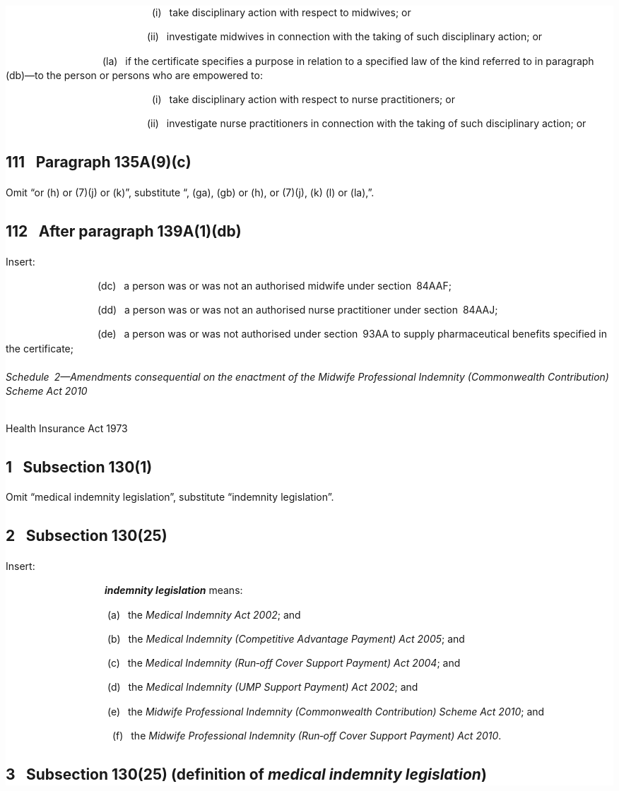                               (i)  take disciplinary action with respect to midwives; or

                             (ii)  investigate midwives in connection with the taking of such disciplinary action; or

                    (la)  if the certificate specifies a purpose in relation to a specified law of the kind referred to in paragraph (db)—to the person or persons who are empowered to:

                              (i)  take disciplinary action with respect to nurse practitioners; or

                             (ii)  investigate nurse practitioners in connection with the taking of such disciplinary action; or

## 111  Paragraph 135A(9)(c)

Omit “or (h) or (7)(j) or (k)”, substitute “, (ga), (gb) or (h), or (7)(j), (k) (l) or (la),”.

## 112  After paragraph 139A(1)(db)

Insert:

                   (dc)  a person was or was not an authorised midwife under section 84AAF;

                   (dd)  a person was or was not an authorised nurse practitioner under section 84AAJ;

                   (de)  a person was or was not authorised under section 93AA to supply pharmaceutical benefits specified in the certificate;

###### Schedule 2—Amendments consequential on the enactment of the Midwife Professional Indemnity (Commonwealth Contribution) Scheme Act 2010

<h9 class="ActHead9">Health Insurance Act 1973</h9>

## 1  Subsection 130(1)

Omit “medical indemnity legislation”, substitute “indemnity legislation”.

## 2  Subsection 130(25)

Insert:

                    <a name="indemn-legisl"></a>**_indemnity legislation_** means:

                     (a)  the _Medical Indemnity Act 2002_; and

                     (b)  the _Medical Indemnity (Competitive Advantage Payment) Act 2005_; and

                     (c)  the _Medical Indemnity (Run‑off Cover Support Payment) Act 2004_; and

                     (d)  the _Medical Indemnity (UMP Support Payment) Act 2002_; and

                     (e)  the _Midwife Professional Indemnity (Commonwealth Contribution) Scheme Act 2010_; and

                      (f)  the _Midwife Professional Indemnity (Run‑off Cover Support Payment) Act 2010_.

## 3  Subsection 130(25) (definition of _medical indemnity legislation_)
